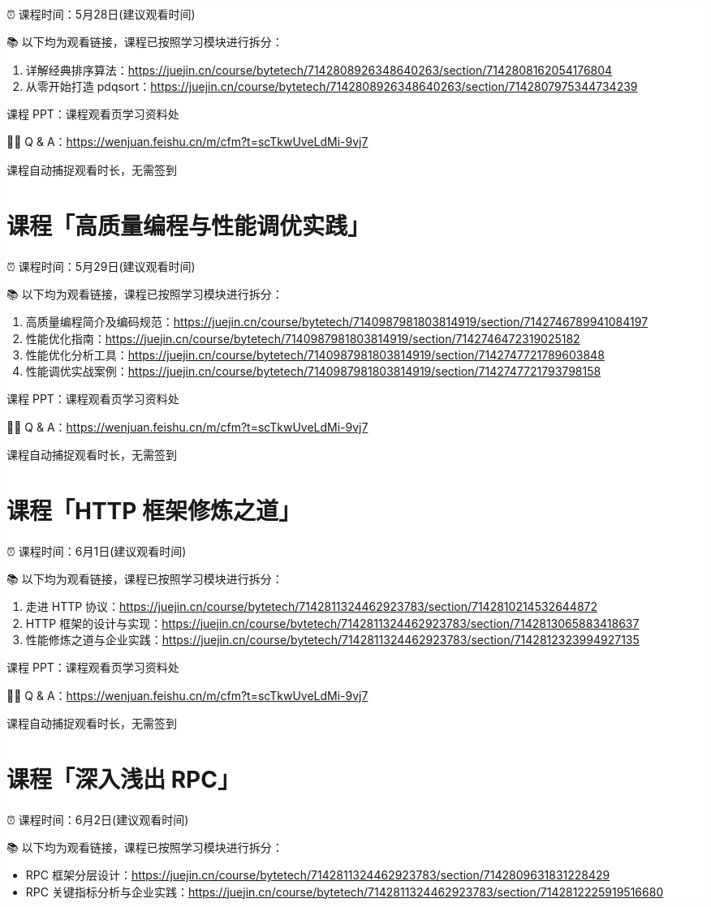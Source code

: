 ⏰ 课程时间：5月28日(建议观看时间)

📚 以下均为观看链接，课程已按照学习模块进行拆分：

1. 详解经典排序算法：<https://juejin.cn/course/bytetech/7142808926348640263/section/7142808162054176804>
2. 从零开始打造 pdqsort：<https://juejin.cn/course/bytetech/7142808926348640263/section/7142807975344734239>

 课程 PPT：课程观看页学习资料处

🙋🏻 Q & A：<https://wenjuan.feishu.cn/m/cfm?t=scTkwUveLdMi-9vj7>

 课程自动捕捉观看时长，无需签到

# 课程「高质量编程与性能调优实践」

⏰ 课程时间：5月29日(建议观看时间)

📚 以下均为观看链接，课程已按照学习模块进行拆分：

1. 高质量编程简介及编码规范：<https://juejin.cn/course/bytetech/7140987981803814919/section/7142746789941084197>
2. 性能优化指南：<https://juejin.cn/course/bytetech/7140987981803814919/section/7142746472319025182>
3. 性能优化分析工具：<https://juejin.cn/course/bytetech/7140987981803814919/section/7142747721789603848>
4. 性能调优实战案例：<https://juejin.cn/course/bytetech/7140987981803814919/section/7142747721793798158>

 课程 PPT：课程观看页学习资料处

🙋🏻 Q & A：<https://wenjuan.feishu.cn/m/cfm?t=scTkwUveLdMi-9vj7>

 课程自动捕捉观看时长，无需签到

# 课程「HTTP 框架修炼之道」

⏰ 课程时间：6月1日(建议观看时间)

📚 以下均为观看链接，课程已按照学习模块进行拆分：

1. 走进 HTTP 协议：<https://juejin.cn/course/bytetech/7142811324462923783/section/7142810214532644872>
2. HTTP 框架的设计与实现：<https://juejin.cn/course/bytetech/7142811324462923783/section/7142813065883418637>
3. 性能修炼之道与企业实践：<https://juejin.cn/course/bytetech/7142811324462923783/section/7142812323994927135>

 课程 PPT：课程观看页学习资料处

🙋🏻 Q & A：<https://wenjuan.feishu.cn/m/cfm?t=scTkwUveLdMi-9vj7>

 课程自动捕捉观看时长，无需签到

# 课程「深入浅出 RPC」

⏰ 课程时间：6月2日(建议观看时间)

📚 以下均为观看链接，课程已按照学习模块进行拆分：

- RPC 框架分层设计：<https://juejin.cn/course/bytetech/7142811324462923783/section/7142809631831228429>
- RPC 关键指标分析与企业实践：<https://juejin.cn/course/bytetech/7142811324462923783/section/7142812225919516680>
